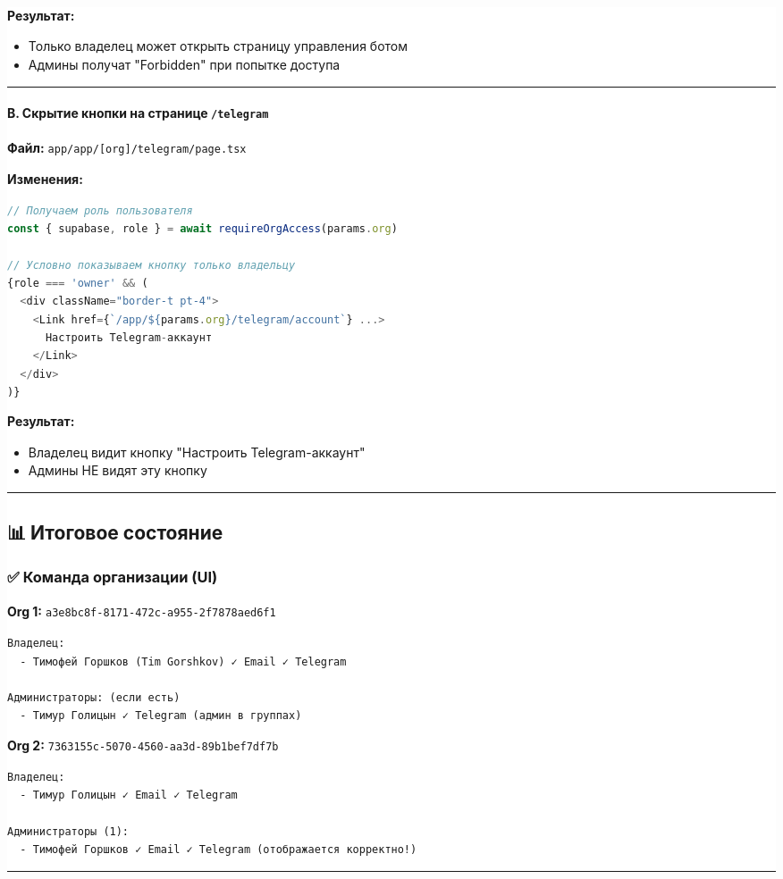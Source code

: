 **Результат:** 
- Только владелец может открыть страницу управления ботом
- Админы получат "Forbidden" при попытке доступа

---

#### B. Скрытие кнопки на странице `/telegram`
**Файл:** `app/app/[org]/telegram/page.tsx`

**Изменения:**
```typescript
// Получаем роль пользователя
const { supabase, role } = await requireOrgAccess(params.org)

// Условно показываем кнопку только владельцу
{role === 'owner' && (
  <div className="border-t pt-4">
    <Link href={`/app/${params.org}/telegram/account`} ...>
      Настроить Telegram-аккаунт
    </Link>
  </div>
)}
```

**Результат:**
- Владелец видит кнопку "Настроить Telegram-аккаунт"
- Админы НЕ видят эту кнопку

---

## 📊 Итоговое состояние

### ✅ Команда организации (UI)

**Org 1:** `a3e8bc8f-8171-472c-a955-2f7878aed6f1`
```
Владелец:
  - Тимофей Горшков (Tim Gorshkov) ✓ Email ✓ Telegram

Администраторы: (если есть)
  - Тимур Голицын ✓ Telegram (админ в группах)
```

**Org 2:** `7363155c-5070-4560-aa3d-89b1bef7df7b`
```
Владелец:
  - Тимур Голицын ✓ Email ✓ Telegram

Администраторы (1):
  - Тимофей Горшков ✓ Email ✓ Telegram (отображается корректно!)
```

---
